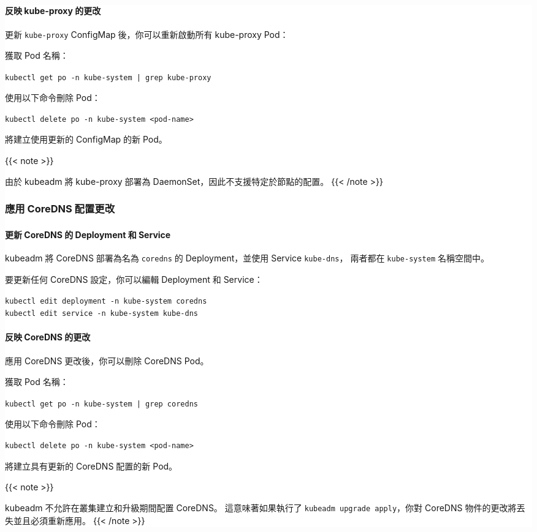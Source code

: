 
#### 反映 kube-proxy 的更改

更新 `kube-proxy` ConfigMap 後，你可以重新啟動所有 kube-proxy Pod：

獲取 Pod 名稱：

```shell
kubectl get po -n kube-system | grep kube-proxy
```

使用以下命令刪除 Pod：

```shell
kubectl delete po -n kube-system <pod-name>
```

將建立使用更新的 ConfigMap 的新 Pod。

{{< note >}}

由於 kubeadm 將 kube-proxy 部署為 DaemonSet，因此不支援特定於節點的配置。
{{< /note >}}


### 應用 CoreDNS 配置更改

#### 更新 CoreDNS 的 Deployment 和 Service

kubeadm 將 CoreDNS 部署為名為 `coredns` 的 Deployment，並使用 Service `kube-dns`，
兩者都在 `kube-system` 名稱空間中。

要更新任何 CoreDNS 設定，你可以編輯 Deployment 和 Service：


```shell
kubectl edit deployment -n kube-system coredns
kubectl edit service -n kube-system kube-dns
```


#### 反映 CoreDNS 的更改

應用 CoreDNS 更改後，你可以刪除 CoreDNS Pod。

獲取 Pod 名稱：

```shell
kubectl get po -n kube-system | grep coredns
```

使用以下命令刪除 Pod：

```shell
kubectl delete po -n kube-system <pod-name>
```


將建立具有更新的 CoreDNS 配置的新 Pod。

{{< note >}}

kubeadm 不允許在叢集建立和升級期間配置 CoreDNS。
這意味著如果執行了 `kubeadm upgrade apply`，你對 
CoreDNS 物件的更改將丟失並且必須重新應用。
{{< /note >}}
